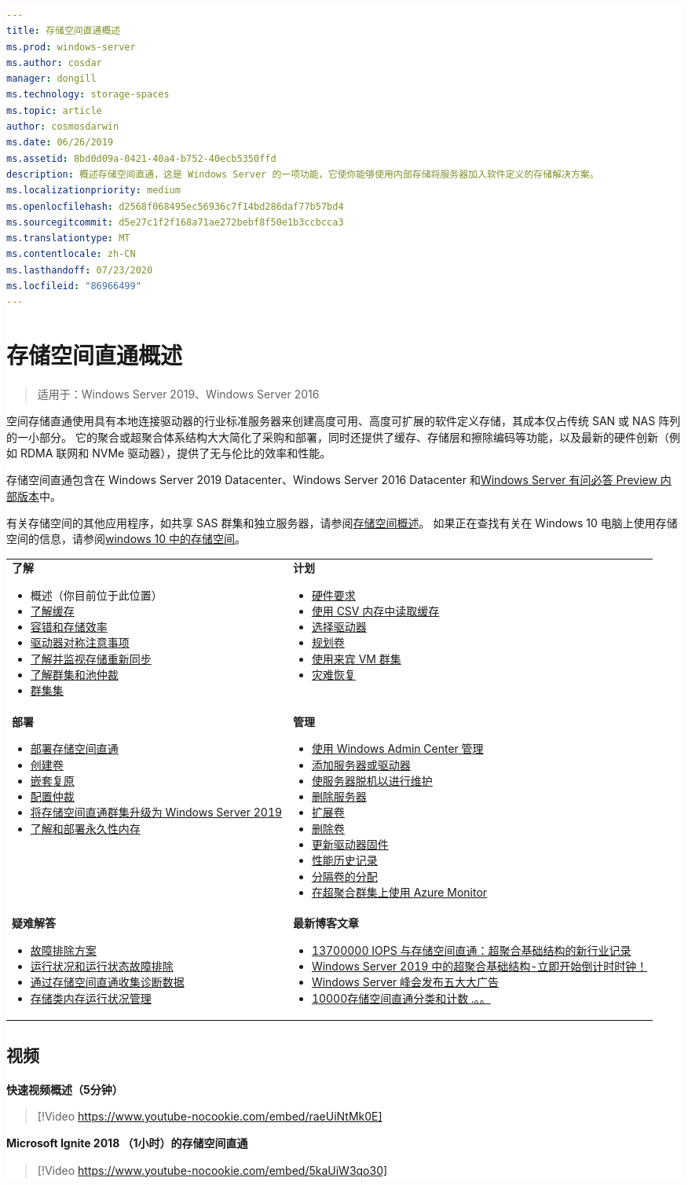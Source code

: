 ```yaml
---
title: 存储空间直通概述
ms.prod: windows-server
ms.author: cosdar
manager: dongill
ms.technology: storage-spaces
ms.topic: article
author: cosmosdarwin
ms.date: 06/26/2019
ms.assetid: 8bd0d09a-0421-40a4-b752-40ecb5350ffd
description: 概述存储空间直通，这是 Windows Server 的一项功能，它使你能够使用内部存储将服务器加入软件定义的存储解决方案。
ms.localizationpriority: medium
ms.openlocfilehash: d2568f068495ec56936c7f14bd286daf77b57bd4
ms.sourcegitcommit: d5e27c1f2f168a71ae272bebf8f50e1b3ccbcca3
ms.translationtype: MT
ms.contentlocale: zh-CN
ms.lasthandoff: 07/23/2020
ms.locfileid: "86966499"
---
```

# <a name="storage-spaces-direct-overview"></a>存储空间直通概述

>适用于：Windows Server 2019、Windows Server 2016

空间存储直通使用具有本地连接驱动器的行业标准服务器来创建高度可用、高度可扩展的软件定义存储，其成本仅占传统 SAN 或 NAS 阵列的一小部分。 它的聚合或超聚合体系结构大大简化了采购和部署，同时还提供了缓存、存储层和擦除编码等功能，以及最新的硬件创新（例如 RDMA 联网和 NVMe 驱动器），提供了无与伦比的效率和性能。

存储空间直通包含在 Windows Server 2019 Datacenter、Windows Server 2016 Datacenter 和[Windows Server 有问必答 Preview 内部版本](https://insider.windows.com/for-business-getting-started-server/)中。

有关存储空间的其他应用程序，如共享 SAS 群集和独立服务器，请参阅[存储空间概述](overview.md)。 如果正在查找有关在 Windows 10 电脑上使用存储空间的信息，请参阅[windows 10 中的存储空间](https://support.microsoft.com/help/12438/windows-10-storage-spaces)。

|       |       |
|   -   |   -   |
| **了解**<br><ul><li>概述（你目前位于此位置）</li><li>[了解缓存](understand-the-cache.md)</li><li>[容错和存储效率](storage-spaces-fault-tolerance.md)<li>[驱动器对称注意事项](drive-symmetry-considerations.md)</li><li>[了解并监视存储重新同步](understand-storage-resync.md)</li><li>[了解群集和池仲裁](understand-quorum.md)</li><li>[群集集](cluster-sets.md)</li> | **计划**<br><ul><li>[硬件要求](storage-spaces-direct-hardware-requirements.md)</li><li>[使用 CSV 内存中读取缓存](csv-cache.md)</li><li>[选择驱动器](choosing-drives.md)</li><li>[规划卷](plan-volumes.md)</li><li>[使用来宾 VM 群集](storage-spaces-direct-in-vm.md)</li><li>[灾难恢复](storage-spaces-direct-disaster-recovery.md)</li> |
| **部署**<br><ul><li>[部署存储空间直通](deploy-storage-spaces-direct.md)</li><li>[创建卷](create-volumes.md)</li><li>[嵌套复原](nested-resiliency.md)</li><li>[配置仲裁](../../failover-clustering/manage-cluster-quorum.md)</li><li>[将存储空间直通群集升级为 Windows Server 2019](upgrade-storage-spaces-direct-to-windows-server-2019.md)</li><li>[了解和部署永久性内存](deploy-pmem.md)</li> | **管理**<br><ul><li>[使用 Windows Admin Center 管理](../../manage/windows-admin-center/use/manage-hyper-converged.md)</li><li>[添加服务器或驱动器](add-nodes.md)</li><li>[使服务器脱机以进行维护](maintain-servers.md)</li><li>[删除服务器](remove-servers.md)</li><li>[扩展卷](resize-volumes.md)</li><li>[删除卷](delete-volumes.md)</li><li>[更新驱动器固件](../update-firmware.md)</li><li>[性能历史记录](performance-history.md)</li><li>[分隔卷的分配](delimit-volume-allocation.md)</li><li>[在超聚合群集上使用 Azure Monitor](configure-azure-monitor.md)</li> |
| **疑难解答**<br><ul><li>[故障排除方案](troubleshooting-storage-spaces.md)</li><li>[运行状况和运行状态故障排除](storage-spaces-states.md)</li><li>[通过存储空间直通收集诊断数据](data-collection.md)</li><li>[存储类内存运行状况管理](Storage-class-memory-health.md)</li> | **最新博客文章**<br><ul><li>[13700000 IOPS 与存储空间直通：超聚合基础结构的新行业记录](https://techcommunity.microsoft.com/t5/storage-at-microsoft/the-new-hci-industry-record-13-7-million-iops-with-windows/ba-p/428314)</li><li>[Windows Server 2019 中的超聚合基础结构-立即开始倒计时时钟！](https://techcommunity.microsoft.com/t5/storage-at-microsoft/bg-p/FileCAB)</li><li>[Windows Server 峰会发布五大大广告](https://techcommunity.microsoft.com/t5/storage-at-microsoft/bg-p/FileCAB)</li><li>[10000存储空间直通分类和计数 .。。](https://techcommunity.microsoft.com/t5/storage-at-microsoft/storage-spaces-direct-10-000-clusters-and-counting/ba-p/428185)</li> |

## <a name="videos"></a>视频

**快速视频概述（5分钟）**

> [!Video https://www.youtube-nocookie.com/embed/raeUiNtMk0E]

**Microsoft Ignite 2018 （1小时）的存储空间直通**

> [!Video https://www.youtube-nocookie.com/embed/5kaUiW3qo30]
